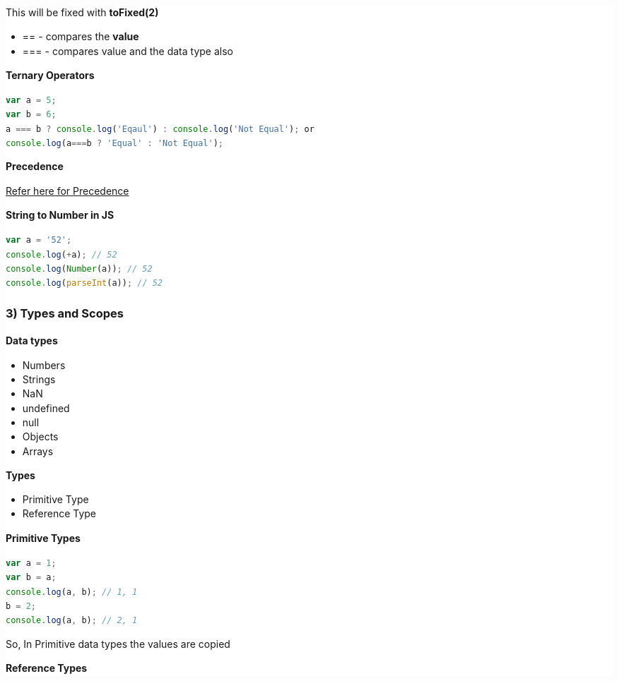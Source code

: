 This will be fixed with **toFixed(2)**

* == - compares the **value**
* === - compares value and the data type also

**Ternary Operators**

```js
var a = 5;
var b = 6;
a === b ? console.log('Eqaul') : console.log('Not Equal'); or
console.log(a===b ? 'Equal' : 'Not Equal');
```

**Precedence**

[Refer here for Precedence](https://developer.mozilla.org/en-US/docs/Web/JavaScript/Reference/Operators/Operator_Precedence)

**String to Number in JS**

```js
var a = '52';
console.log(+a); // 52
console.log(Number(a)); // 52
console.log(parseInt(a)); // 52
```

### 3) Types and Scopes

**Data types**

* Numbers
* Strings
* NaN
* undefined
* null
* Objects
* Arrays

**Types**

* Primitive Type
* Reference Type

**Primitive Types**

```js
var a = 1;
var b = a;
console.log(a, b); // 1, 1
b = 2;
console.log(a, b); // 2, 1
```

So, In Primitive data types the values are copied

**Reference Types**
